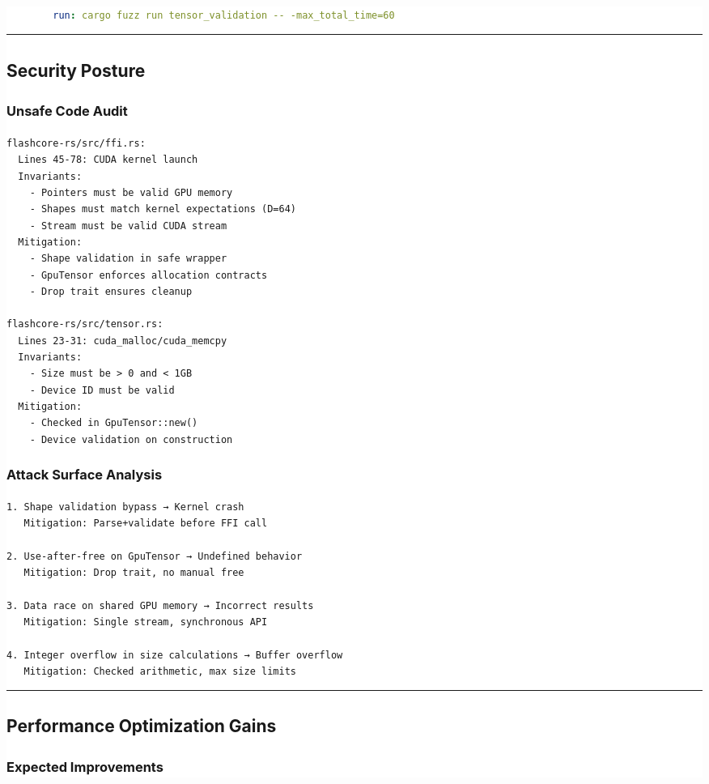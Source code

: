 ```yaml
        run: cargo fuzz run tensor_validation -- -max_total_time=60
```

---

## Security Posture

### Unsafe Code Audit
```
flashcore-rs/src/ffi.rs:
  Lines 45-78: CUDA kernel launch
  Invariants:
    - Pointers must be valid GPU memory
    - Shapes must match kernel expectations (D=64)
    - Stream must be valid CUDA stream
  Mitigation:
    - Shape validation in safe wrapper
    - GpuTensor enforces allocation contracts
    - Drop trait ensures cleanup

flashcore-rs/src/tensor.rs:
  Lines 23-31: cuda_malloc/cuda_memcpy
  Invariants:
    - Size must be > 0 and < 1GB
    - Device ID must be valid
  Mitigation:
    - Checked in GpuTensor::new()
    - Device validation on construction
```

### Attack Surface Analysis
```
1. Shape validation bypass → Kernel crash
   Mitigation: Parse+validate before FFI call
   
2. Use-after-free on GpuTensor → Undefined behavior
   Mitigation: Drop trait, no manual free
   
3. Data race on shared GPU memory → Incorrect results
   Mitigation: Single stream, synchronous API
   
4. Integer overflow in size calculations → Buffer overflow
   Mitigation: Checked arithmetic, max size limits
```

---

## Performance Optimization Gains

### Expected Improvements
